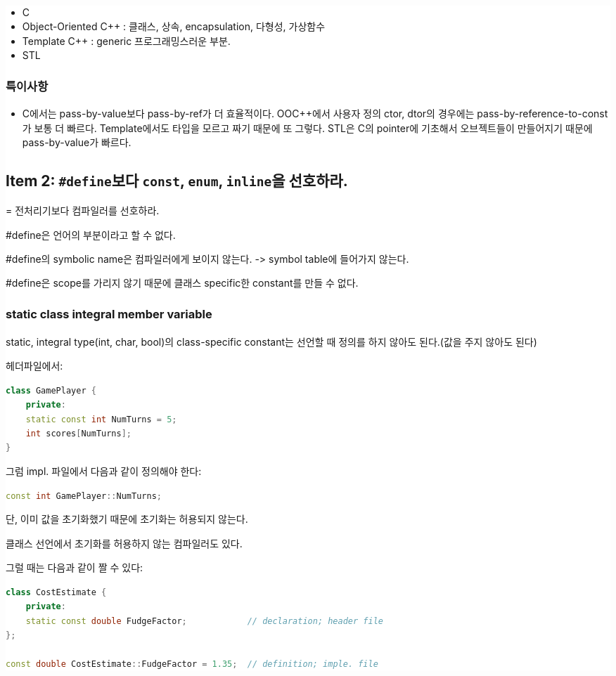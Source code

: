 - C
- Object-Oriented C++ : 클래스, 상속, encapsulation, 다형성, 가상함수
- Template C++ : generic 프로그래밍스러운 부분.
- STL



### 특이사항

- C에서는 pass-by-value보다 pass-by-ref가 더 효율적이다.
  OOC++에서 사용자 정의 ctor, dtor의 경우에는 pass-by-reference-to-const가 보통 더 빠르다.
  Template에서도 타입을 모르고 짜기 때문에 또 그렇다.
  STL은 C의 pointer에 기초해서 오브젝트들이 만들어지기 때문에 pass-by-value가 빠르다.



## Item 2: `#define`보다 `const`, `enum`, `inline`을 선호하라.

= 전처리기보다 컴파일러를 선호하라.

#define은 언어의 부분이라고 할 수 없다.



#define의 symbolic name은 컴파일러에게 보이지 않는다. -> symbol table에 들어가지 않는다.

#define은 scope를 가리지 않기 때문에 클래스 specific한 constant를 만들 수 없다.



### static class integral member variable

static, integral type(int, char, bool)의 class-specific constant는 선언할 때 정의를 하지 않아도 된다.(값을 주지 않아도 된다)

헤더파일에서:

```cpp
class GamePlayer {
    private:
    static const int NumTurns = 5;
    int scores[NumTurns];
}
```



그럼 impl. 파일에서 다음과 같이 정의해야 한다:

```cpp
const int GamePlayer::NumTurns;
```

단, 이미 값을 초기화했기 때문에 초기화는 허용되지 않는다.



클래스 선언에서 초기화를 허용하지 않는 컴파일러도 있다.

그럴 때는 다음과 같이 짤 수 있다:

```cpp
class CostEstimate {
    private:
    static const double FudgeFactor;			// declaration; header file
};

const double CostEstimate::FudgeFactor = 1.35;	// definition; imple. file
```
